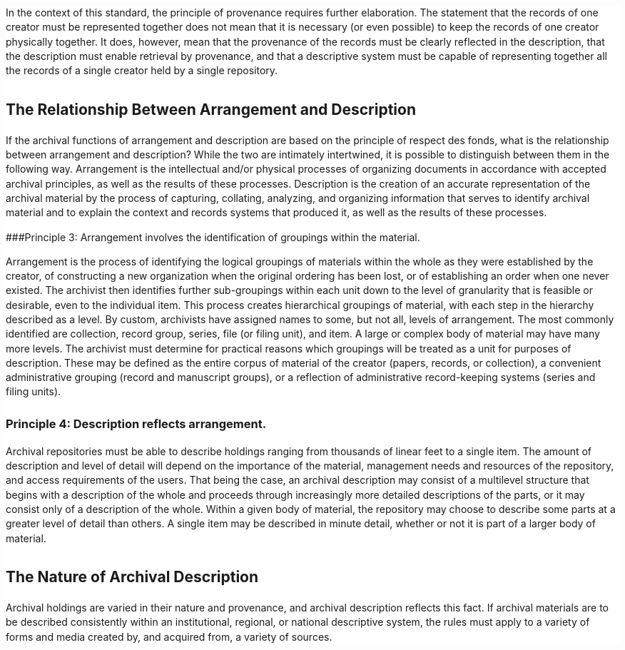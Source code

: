In the context of this standard, the principle of provenance requires further elaboration.
The statement that the records of one creator must be represented together does not mean
that it is necessary (or even possible) to keep the records of one creator physically
together. It does, however, mean that the provenance of the records must be clearly
reflected in the description, that the description must enable retrieval by provenance, and
that a descriptive system must be capable of representing together all the records of a
single creator held by a single repository.

## The Relationship Between Arrangement and Description

If the archival functions of arrangement and description are based on the principle of
respect des fonds, what is the relationship between arrangement and description? While
the two are intimately intertwined, it is possible to distinguish between them in the
following way. Arrangement is the intellectual and/or physical processes of organizing
documents in accordance with accepted archival principles, as well as the results of these
processes. Description is the creation of an accurate representation of the archival
material by the process of capturing, collating, analyzing, and organizing information that
serves to identify archival material and to explain the context and records systems that
produced it, as well as the results of these processes.

###Principle 3: Arrangement involves the identification of groupings within the material.

Arrangement is the process of identifying the logical groupings of materials within the
whole as they were established by the creator, of constructing a new organization when
the original ordering has been lost, or of establishing an order when one never existed.
The archivist then identifies further sub-groupings within each unit down to the level of
granularity that is feasible or desirable, even to the individual item. This process creates
hierarchical groupings of material, with each step in the hierarchy described as a level.
By custom, archivists have assigned names to some, but not all, levels of arrangement.
The most commonly identified are collection, record group, series, file (or filing unit),
and item. A large or complex body of material may have many more levels. The archivist
must determine for practical reasons which groupings will be treated as a unit for
purposes of description. These may be defined as the entire corpus of material of the
creator (papers, records, or collection), a convenient administrative grouping (record and
manuscript groups), or a reflection of administrative record-keeping systems (series and
filing units).

### Principle 4: Description reflects arrangement.

Archival repositories must be able to describe holdings ranging from thousands of linear
feet to a single item. The amount of description and level of detail will depend on the
importance of the material, management needs and resources of the repository, and
access requirements of the users. That being the case, an archival description may consist
of a multilevel structure that begins with a description of the whole and proceeds through
increasingly more detailed descriptions of the parts, or it may consist only of a
description of the whole. Within a given body of material, the repository may choose to
describe some parts at a greater level of detail than others. A single item may be
described in minute detail, whether or not it is part of a larger body of material.

## The Nature of Archival Description

Archival holdings are varied in their nature and provenance, and archival description
reflects this fact. If archival materials are to be described consistently within an
institutional, regional, or national descriptive system, the rules must apply to a variety of
forms and media created by, and acquired from, a variety of sources.
